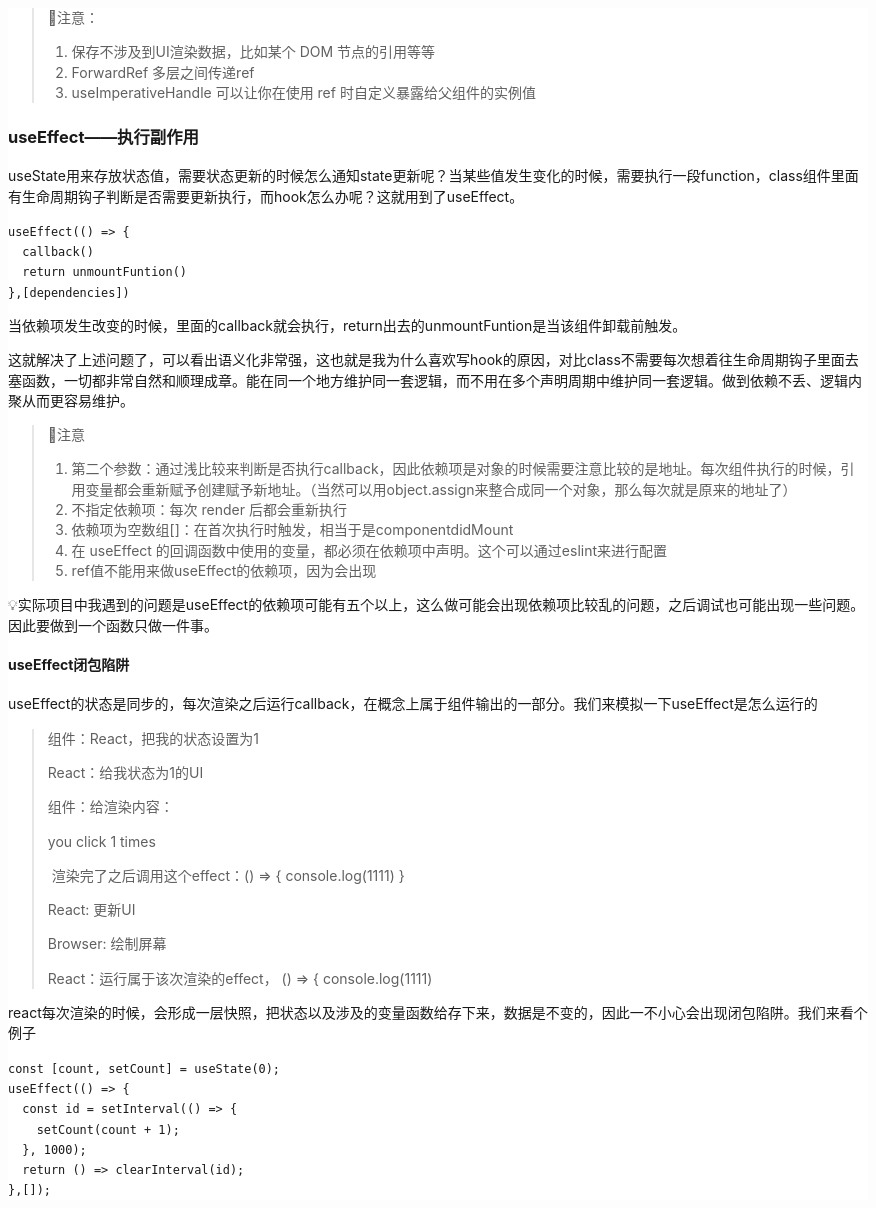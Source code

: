 >📢注意：
>
>1. 保存不涉及到UI渲染数据，比如某个 DOM 节点的引用等等
>2. ForwardRef 多层之间传递ref
>3. useImperativeHandle 可以让你在使用 ref 时自定义暴露给父组件的实例值

### useEffect——执行副作用

useState用来存放状态值，需要状态更新的时候怎么通知state更新呢？当某些值发生变化的时候，需要执行一段function，class组件里面有生命周期钩子判断是否需要更新执行，而hook怎么办呢？这就用到了useEffect。

```react
useEffect(() => {
  callback()
  return unmountFuntion()
},[dependencies])
```

当依赖项发生改变的时候，里面的callback就会执行，return出去的unmountFuntion是当该组件卸载前触发。

这就解决了上述问题了，可以看出语义化非常强，这也就是我为什么喜欢写hook的原因，对比class不需要每次想着往生命周期钩子里面去塞函数，一切都非常自然和顺理成章。能在同一个地方维护同一套逻辑，而不用在多个声明周期中维护同一套逻辑。做到依赖不丢、逻辑内聚从而更容易维护。

>📢注意
>
>1. 第二个参数：通过浅比较来判断是否执行callback，因此依赖项是对象的时候需要注意比较的是地址。每次组件执行的时候，引用变量都会重新赋予创建赋予新地址。（当然可以用object.assign来整合成同一个对象，那么每次就是原来的地址了）
>2. 不指定依赖项：每次 render 后都会重新执行
>3. 依赖项为空数组[]：在首次执行时触发，相当于是componentdidMount
>4. 在 useEffect 的回调函数中使用的变量，都必须在依赖项中声明。这个可以通过eslint来进行配置
>5. ref值不能用来做useEffect的依赖项，因为会出现

💡实际项目中我遇到的问题是useEffect的依赖项可能有五个以上，这么做可能会出现依赖项比较乱的问题，之后调试也可能出现一些问题。因此要做到一个函数只做一件事。

#### useEffect闭包陷阱

useEffect的状态是同步的，每次渲染之后运行callback，在概念上属于组件输出的一部分。我们来模拟一下useEffect是怎么运行的

>组件：React，把我的状态设置为1
>
>React：给我状态为1的UI
>
>组件：给渲染内容：<p> you click 1 times </p>
>
>​           渲染完了之后调用这个effect：() => { console.log(1111) }
>
>React: 更新UI
>
>Browser: 绘制屏幕
>
>React：运行属于该次渲染的effect， () => { console.log(1111) 



react每次渲染的时候，会形成一层快照，把状态以及涉及的变量函数给存下来，数据是不变的，因此一不小心会出现闭包陷阱。我们来看个例子

```react
const [count, setCount] = useState(0);
useEffect(() => {
  const id = setInterval(() => {
    setCount(count + 1);
  }, 1000);
  return () => clearInterval(id);
},[]);
```
